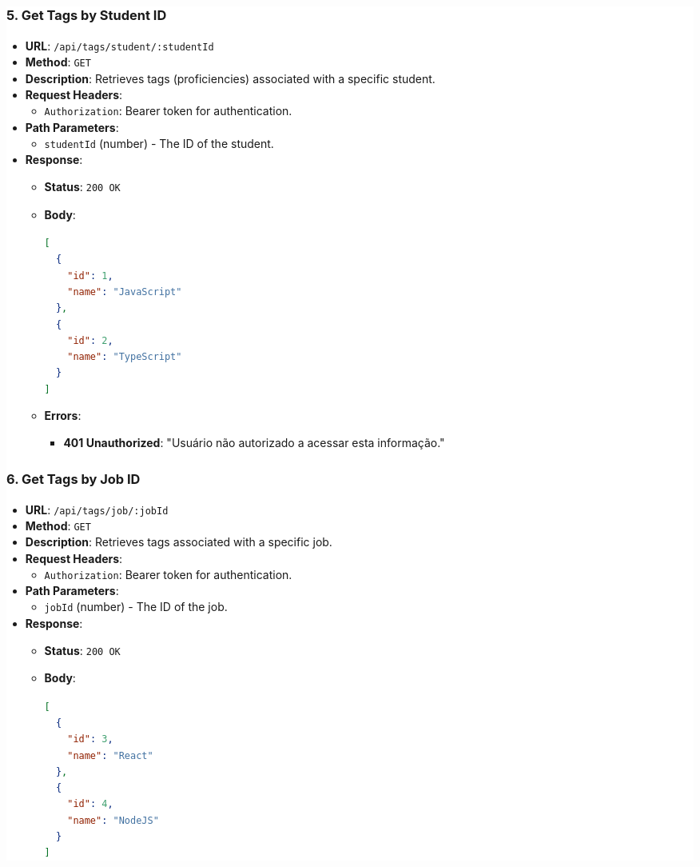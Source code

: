 ### 5. Get Tags by Student ID

- **URL**: `/api/tags/student/:studentId`
- **Method**: `GET`
- **Description**: Retrieves tags (proficiencies) associated with a specific student.
- **Request Headers**:
  - `Authorization`: Bearer token for authentication.
- **Path Parameters**:
  - `studentId` (number) - The ID of the student.
- **Response**:
  - **Status**: `200 OK`
  - **Body**:

      ```json
      [
        {
          "id": 1,
          "name": "JavaScript"
        },
        {
          "id": 2,
          "name": "TypeScript"
        }
      ]
      ```

  - **Errors**:
    - **401 Unauthorized**: "Usuário não autorizado a acessar esta informação."

### 6. Get Tags by Job ID

- **URL**: `/api/tags/job/:jobId`
- **Method**: `GET`
- **Description**: Retrieves tags associated with a specific job.
- **Request Headers**:
  - `Authorization`: Bearer token for authentication.
- **Path Parameters**:
  - `jobId` (number) - The ID of the job.
- **Response**:
  - **Status**: `200 OK`
  - **Body**:

      ```json
      [
        {
          "id": 3,
          "name": "React"
        },
        {
          "id": 4,
          "name": "NodeJS"
        }
      ]
      ```
